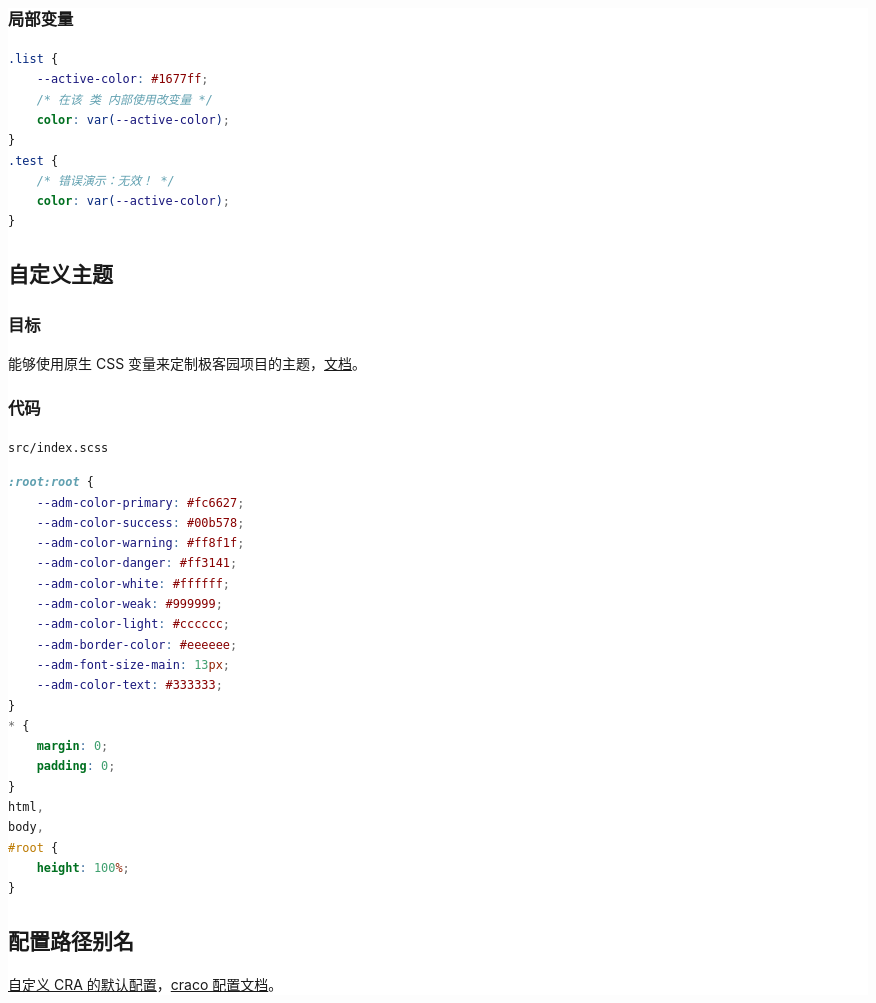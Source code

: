 ### 局部变量

```css
.list {
    --active-color: #1677ff;
    /* 在该 类 内部使用改变量 */
    color: var(--active-color);
}
.test {
    /* 错误演示：无效！ */
    color: var(--active-color);
}
```

## 自定义主题

### 目标

能够使用原生 CSS 变量来定制极客园项目的主题，[文档](https://mobile.ant.design/zh/guide/theming)。

### 代码

`src/index.scss`

```scss
:root:root {
    --adm-color-primary: #fc6627;
    --adm-color-success: #00b578;
    --adm-color-warning: #ff8f1f;
    --adm-color-danger: #ff3141;
    --adm-color-white: #ffffff;
    --adm-color-weak: #999999;
    --adm-color-light: #cccccc;
    --adm-border-color: #eeeeee;
    --adm-font-size-main: 13px;
    --adm-color-text: #333333;
}
* {
    margin: 0;
    padding: 0;
}
html,
body,
#root {
    height: 100%;
}
```

## 配置路径别名

[自定义 CRA 的默认配置](https://ant.design/docs/react/use-with-create-react-app-cn#%E9%AB%98%E7%BA%A7%E9%85%8D%E7%BD%AE)，[craco 配置文档](https://github.com/gsoft-inc/craco/blob/master/packages/craco/README.md#configuration)。
